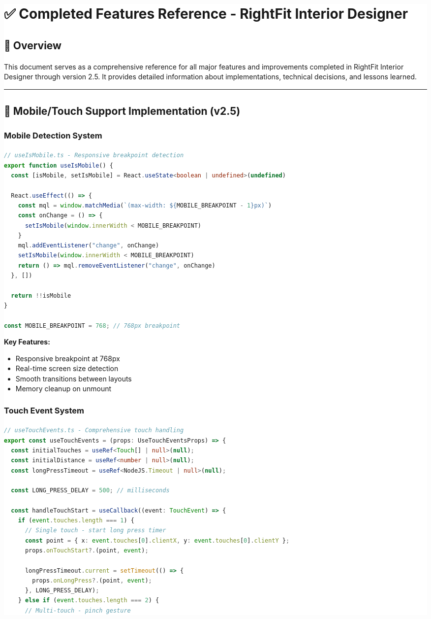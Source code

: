 # ✅ Completed Features Reference - RightFit Interior Designer

## 🎯 **Overview**

This document serves as a comprehensive reference for all major features and improvements completed in RightFit Interior Designer through version 2.5. It provides detailed information about implementations, technical decisions, and lessons learned.

---

## 📱 **Mobile/Touch Support Implementation (v2.5)**

### **Mobile Detection System**
```typescript
// useIsMobile.ts - Responsive breakpoint detection
export function useIsMobile() {
  const [isMobile, setIsMobile] = React.useState<boolean | undefined>(undefined)

  React.useEffect(() => {
    const mql = window.matchMedia(`(max-width: ${MOBILE_BREAKPOINT - 1}px)`)
    const onChange = () => {
      setIsMobile(window.innerWidth < MOBILE_BREAKPOINT)
    }
    mql.addEventListener("change", onChange)
    setIsMobile(window.innerWidth < MOBILE_BREAKPOINT)
    return () => mql.removeEventListener("change", onChange)
  }, [])

  return !!isMobile
}

const MOBILE_BREAKPOINT = 768; // 768px breakpoint
```

**Key Features:**
- Responsive breakpoint at 768px
- Real-time screen size detection
- Smooth transitions between layouts
- Memory cleanup on unmount

### **Touch Event System**
```typescript
// useTouchEvents.ts - Comprehensive touch handling
export const useTouchEvents = (props: UseTouchEventsProps) => {
  const initialTouches = useRef<Touch[] | null>(null);
  const initialDistance = useRef<number | null>(null);
  const longPressTimeout = useRef<NodeJS.Timeout | null>(null);

  const LONG_PRESS_DELAY = 500; // milliseconds

  const handleTouchStart = useCallback((event: TouchEvent) => {
    if (event.touches.length === 1) {
      // Single touch - start long press timer
      const point = { x: event.touches[0].clientX, y: event.touches[0].clientY };
      props.onTouchStart?.(point, event);
      
      longPressTimeout.current = setTimeout(() => {
        props.onLongPress?.(point, event);
      }, LONG_PRESS_DELAY);
    } else if (event.touches.length === 2) {
      // Multi-touch - pinch gesture
```